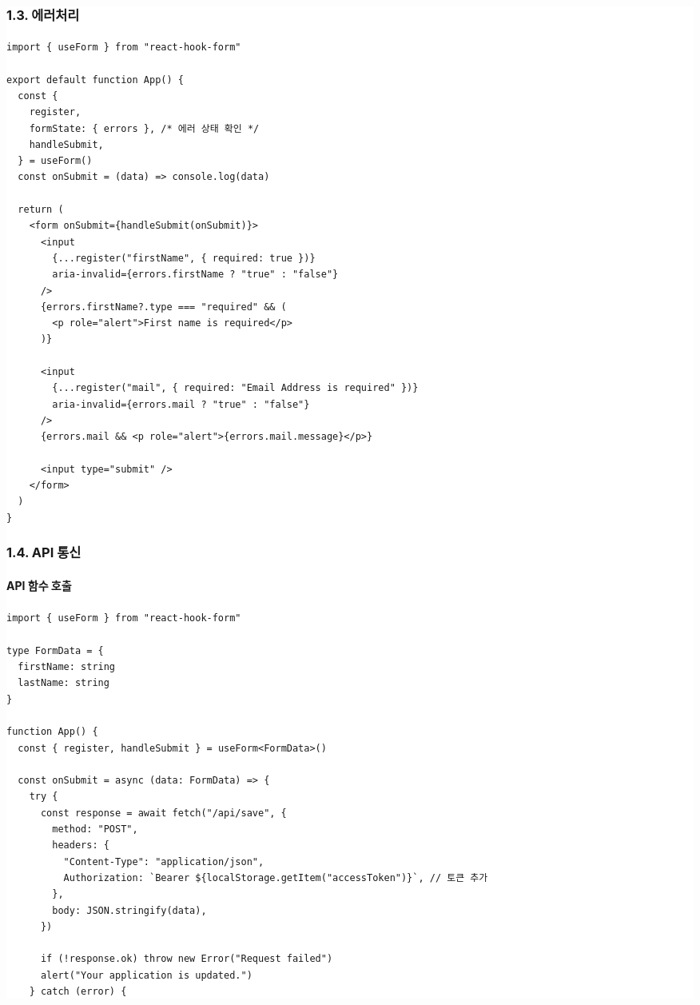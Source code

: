 ### 1.3. 에러처리

```tsx
import { useForm } from "react-hook-form"

export default function App() {
  const {
    register,
    formState: { errors }, /* 에러 상태 확인 */
    handleSubmit,
  } = useForm()
  const onSubmit = (data) => console.log(data)

  return (
    <form onSubmit={handleSubmit(onSubmit)}>
      <input
        {...register("firstName", { required: true })}
        aria-invalid={errors.firstName ? "true" : "false"}
      />
      {errors.firstName?.type === "required" && (
        <p role="alert">First name is required</p>
      )}

      <input
        {...register("mail", { required: "Email Address is required" })}
        aria-invalid={errors.mail ? "true" : "false"}
      />
      {errors.mail && <p role="alert">{errors.mail.message}</p>}

      <input type="submit" />
    </form>
  )
}
```

### 1.4. API 통신

#### API 함수 호출

```tsx
import { useForm } from "react-hook-form"

type FormData = {
  firstName: string
  lastName: string
}

function App() {
  const { register, handleSubmit } = useForm<FormData>()

  const onSubmit = async (data: FormData) => {
    try {
      const response = await fetch("/api/save", {
        method: "POST",
        headers: {
          "Content-Type": "application/json",
          Authorization: `Bearer ${localStorage.getItem("accessToken")}`, // 토큰 추가
        },
        body: JSON.stringify(data),
      })

      if (!response.ok) throw new Error("Request failed")
      alert("Your application is updated.")
    } catch (error) {
```